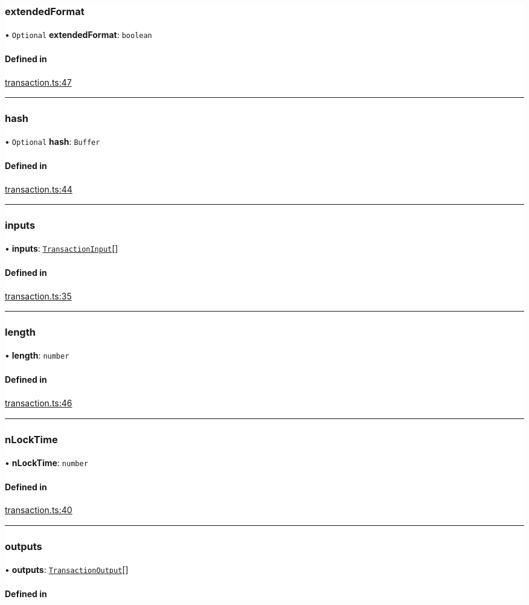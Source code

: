 ### extendedFormat

• `Optional` **extendedFormat**: `boolean`

#### Defined in

[transaction.ts:47](https://github.com/kevinejohn/bsv-minimal/blob/master/src/transaction.ts#L47)

___

### hash

• `Optional` **hash**: `Buffer`

#### Defined in

[transaction.ts:44](https://github.com/kevinejohn/bsv-minimal/blob/master/src/transaction.ts#L44)

___

### inputs

• **inputs**: [`TransactionInput`](../interfaces/TransactionInput.md)[]

#### Defined in

[transaction.ts:35](https://github.com/kevinejohn/bsv-minimal/blob/master/src/transaction.ts#L35)

___

### length

• **length**: `number`

#### Defined in

[transaction.ts:46](https://github.com/kevinejohn/bsv-minimal/blob/master/src/transaction.ts#L46)

___

### nLockTime

• **nLockTime**: `number`

#### Defined in

[transaction.ts:40](https://github.com/kevinejohn/bsv-minimal/blob/master/src/transaction.ts#L40)

___

### outputs

• **outputs**: [`TransactionOutput`](../interfaces/TransactionOutput.md)[]

#### Defined in
